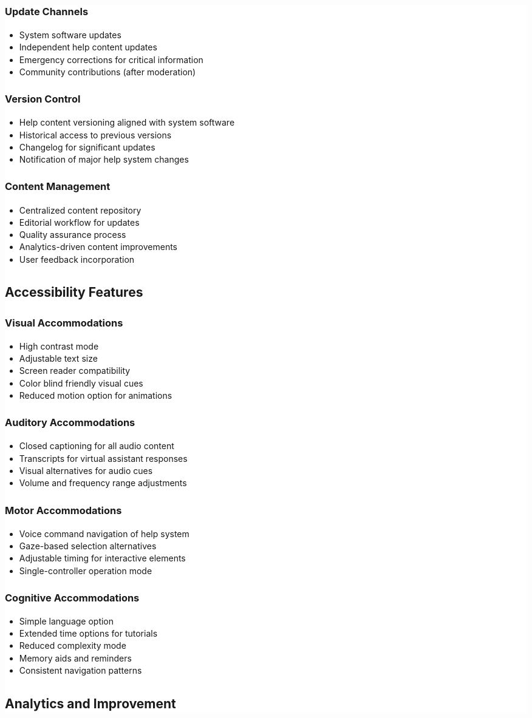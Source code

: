 ### Update Channels
- System software updates
- Independent help content updates
- Emergency corrections for critical information
- Community contributions (after moderation)

### Version Control
- Help content versioning aligned with system software
- Historical access to previous versions
- Changelog for significant updates
- Notification of major help system changes

### Content Management
- Centralized content repository
- Editorial workflow for updates
- Quality assurance process
- Analytics-driven content improvements
- User feedback incorporation

## Accessibility Features

### Visual Accommodations
- High contrast mode
- Adjustable text size
- Screen reader compatibility
- Color blind friendly visual cues
- Reduced motion option for animations

### Auditory Accommodations
- Closed captioning for all audio content
- Transcripts for virtual assistant responses
- Visual alternatives for audio cues
- Volume and frequency range adjustments

### Motor Accommodations
- Voice command navigation of help system
- Gaze-based selection alternatives
- Adjustable timing for interactive elements
- Single-controller operation mode

### Cognitive Accommodations
- Simple language option
- Extended time options for tutorials
- Reduced complexity mode
- Memory aids and reminders
- Consistent navigation patterns

## Analytics and Improvement
